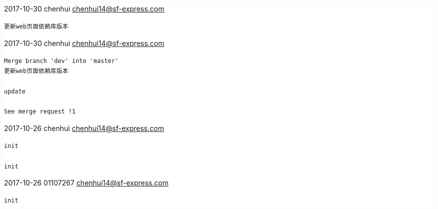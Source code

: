 2017-10-30  chenhui  <chenhui14@sf-express.com>

	更新web页面依赖库版本

2017-10-30  chenhui  <chenhui14@sf-express.com>

	Merge branch 'dev' into 'master'
	更新web页面依赖库版本

	update

	See merge request !1

2017-10-26  chenhui  <chenhui14@sf-express.com>

	init

	init

2017-10-26  01107267  <chenhui14@sf-express.com>

	init
